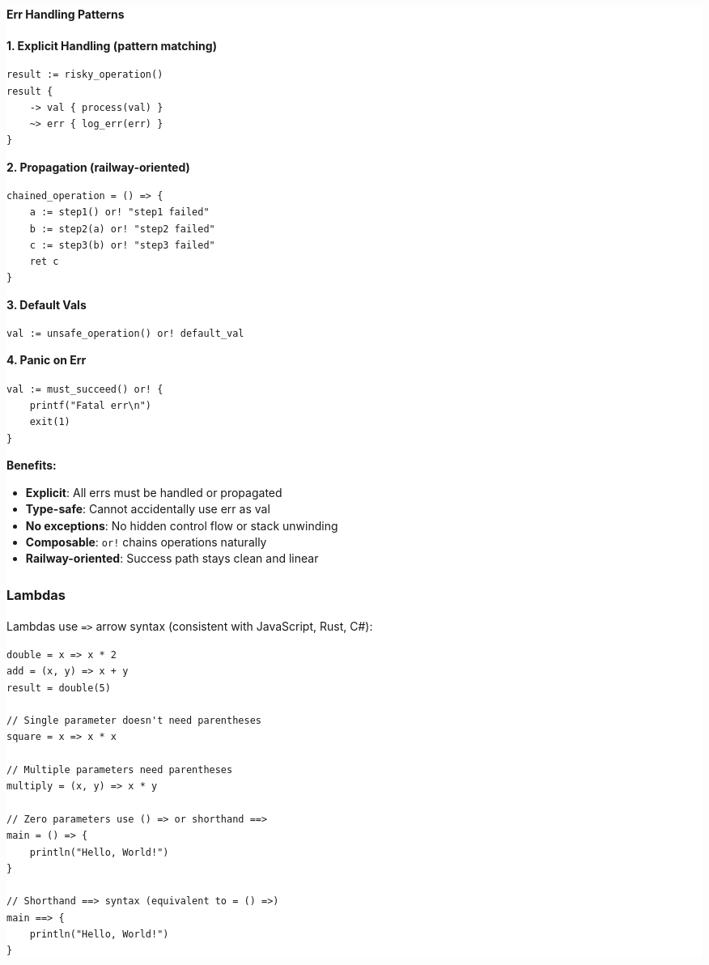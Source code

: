 ```flap
```

#### Err Handling Patterns

**1. Explicit Handling (pattern matching)**
```flap
result := risky_operation()
result {
    -> val { process(val) }
    ~> err { log_err(err) }
}
```

**2. Propagation (railway-oriented)**
```flap
chained_operation = () => {
    a := step1() or! "step1 failed"
    b := step2(a) or! "step2 failed"
    c := step3(b) or! "step3 failed"
    ret c
}
```

**3. Default Vals**
```flap
val := unsafe_operation() or! default_val
```

**4. Panic on Err**
```flap
val := must_succeed() or! {
    printf("Fatal err\n")
    exit(1)
}
```

**Benefits:**
- **Explicit**: All errs must be handled or propagated
- **Type-safe**: Cannot accidentally use err as val
- **No exceptions**: No hidden control flow or stack unwinding
- **Composable**: `or!` chains operations naturally
- **Railway-oriented**: Success path stays clean and linear

### Lambdas

Lambdas use `=>` arrow syntax (consistent with JavaScript, Rust, C#):

```flap
double = x => x * 2
add = (x, y) => x + y
result = double(5)

// Single parameter doesn't need parentheses
square = x => x * x

// Multiple parameters need parentheses
multiply = (x, y) => x * y

// Zero parameters use () => or shorthand ==>
main = () => {
    println("Hello, World!")
}

// Shorthand ==> syntax (equivalent to = () =>)
main ==> {
    println("Hello, World!")
}

```